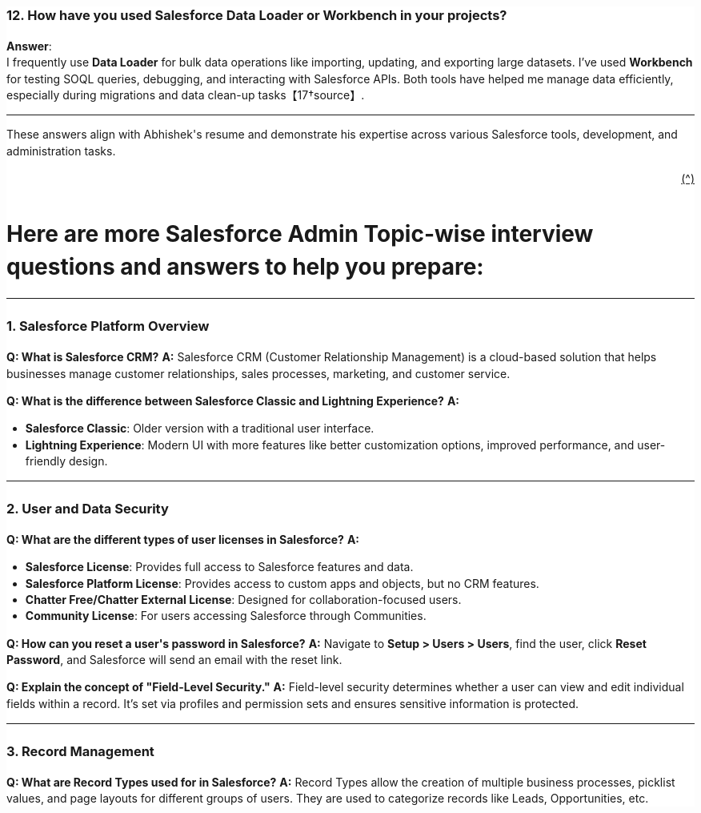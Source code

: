 ### 12. **How have you used Salesforce Data Loader or Workbench in your projects?**
   **Answer**:  
   I frequently use **Data Loader** for bulk data operations like importing, updating, and exporting large datasets. I’ve used **Workbench** for testing SOQL queries, debugging, and interacting with Salesforce APIs. Both tools have helped me manage data efficiently, especially during migrations and data clean-up tasks【17†source】.

---

These answers align with Abhishek's resume and demonstrate his expertise across various Salesforce tools, development, and administration tasks.

<div align="right"><a href="#top-of-page">(^)</a></div>

# Here are more **Salesforce Admin Topic-wise** interview questions and answers to help you prepare:

---

### **1. Salesforce Platform Overview**
**Q: What is Salesforce CRM?**
**A:** Salesforce CRM (Customer Relationship Management) is a cloud-based solution that helps businesses manage customer relationships, sales processes, marketing, and customer service.

**Q: What is the difference between Salesforce Classic and Lightning Experience?**
**A:** 
- **Salesforce Classic**: Older version with a traditional user interface.
- **Lightning Experience**: Modern UI with more features like better customization options, improved performance, and user-friendly design.

---

### **2. User and Data Security**
**Q: What are the different types of user licenses in Salesforce?**
**A:**
- **Salesforce License**: Provides full access to Salesforce features and data.
- **Salesforce Platform License**: Provides access to custom apps and objects, but no CRM features.
- **Chatter Free/Chatter External License**: Designed for collaboration-focused users.
- **Community License**: For users accessing Salesforce through Communities.

**Q: How can you reset a user's password in Salesforce?**
**A:** Navigate to **Setup > Users > Users**, find the user, click **Reset Password**, and Salesforce will send an email with the reset link.

**Q: Explain the concept of "Field-Level Security."**
**A:** Field-level security determines whether a user can view and edit individual fields within a record. It’s set via profiles and permission sets and ensures sensitive information is protected.

---

### **3. Record Management**
**Q: What are Record Types used for in Salesforce?**
**A:** Record Types allow the creation of multiple business processes, picklist values, and page layouts for different groups of users. They are used to categorize records like Leads, Opportunities, etc.
